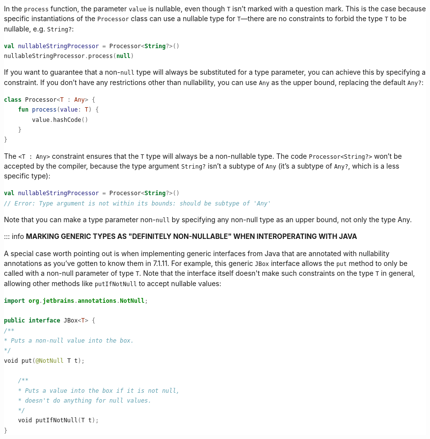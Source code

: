In the `process` function, the parameter `value` is nullable, even though `T` isn’t marked with a question mark. This is the case because specific instantiations of the `Processor` class can use a nullable type for `T`—there are no constraints to forbid the type `T` to be nullable, e.g. `String?`:

```kotlin
val nullableStringProcessor = Processor<String?>()
nullableStringProcessor.process(null)
```

If you want to guarantee that a non-`null` type will always be substituted for a type parameter, you can achieve this by specifying a constraint. If you don’t have any restrictions other than nullability, you can use `Any` as the upper bound, replacing the default `Any?`:

```kotlin
class Processor<T : Any> {
    fun process(value: T) {
        value.hashCode()
    }
}
```

The `<T : Any>` constraint ensures that the `T` type will always be a non-nullable type. The code `Processor<String?>` won’t be accepted by the compiler, because the type argument `String?` isn’t a subtype of `Any` (it’s a subtype of `Any?`, which is a less specific type):

```kotlin
val nullableStringProcessor = Processor<String?>()
// Error: Type argument is not within its bounds: should be subtype of 'Any'
```

Note that you can make a type parameter non-`null` by specifying any non-null type as an upper bound, not only the type Any.

::: info **MARKING GENERIC TYPES AS "DEFINITELY NON-NULLABLE" WHEN INTEROPERATING WITH JAVA**

A special case worth pointing out is when implementing generic interfaces from Java that are annotated with nullability annotations as you’ve gotten to know them in 7.1.11. For example, this generic `JBox` interface allows the `put` method to only be called with a non-null parameter of type `T`. Note that the interface itself doesn't make such constraints on the type `T` in general, allowing other methods like `putIfNotNull` to accept nullable values:

```kotlin
import org.jetbrains.annotations.NotNull;

public interface JBox<T> {
/**
* Puts a non-null value into the box.
*/
void put(@NotNull T t);

    /**
    * Puts a value into the box if it is not null,
    * doesn't do anything for null values.
    */
    void putIfNotNull(T t);
}
```
